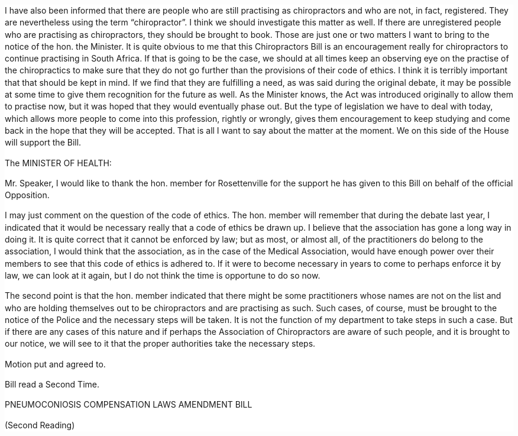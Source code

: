 <p>I have also been informed that there are people who are still practising as chiropractors and who are not, in fact, registered. They are nevertheless using the term &#x201C;chiropractor&#x201D;. I think we should investigate this matter as well. If there are unregistered people who are practising as chiropractors, they should be brought to book. Those are just one or two matters I want to bring to the notice of the hon. the Minister. It is quite obvious to me that this Chiropractors Bill is an encouragement really for chiropractors to continue practising in South Africa. If that is going to be the case, we should at all times keep an observing eye on the practise of the chiropractics to make sure that they do not go further than the provisions of their code of ethics. I think it is terribly important that that should be kept in mind. If we find that they are fulfilling a need, as was said during the original debate, it may be possible at some time to give them recognition for the future as well. As the Minister knows, the Act was introduced originally to allow them to practise now, but it was hoped that they would eventually phase out. But the type of legislation we have to deal with today, which allows more people to come into this profession, rightly or wrongly, gives them encouragement to keep studying and come back in the hope that they will be accepted. That is all I want to say about the matter at the moment. We on this side of the House will support the Bill.</p>

</speech>

<speech by="#minister_of_health">

<from>The <person refersTo="hansard_za">MINISTER OF HEALTH</person>:</from>

<p>Mr. Speaker, I would like to thank the hon. member for Rosettenville for the support he has given to this Bill on behalf of the official Opposition.</p>

<p>I may just comment on the question of the code of ethics. The hon. member will remember that during the debate last year, I indicated that it would be necessary really that a code of ethics be drawn up. I believe that the association has gone a long way in doing it. It is quite correct that it cannot be enforced by law; but as most, or almost all, of the practitioners do belong to the association, I would think that the association, as in the case of the Medical Association, would have enough power over their members to see that this code of ethics is adhered to. If it were to become necessary in years to come to perhaps enforce it by law, we can look at it again, but I do not think the time is opportune to do so now.</p>

<p>The second point is that the hon. member indicated that there might be some practitioners whose names are not on the list and who are holding themselves out to be chiropractors and are practising as such. Such cases, of course, must be brought to the notice of the Police and the necessary steps will be taken. It is not the function of my department to take steps in such a case. But if there are any cases of this nature and if <span class="col_9173-9174" refersTo="page_1542"/>perhaps the Association of Chiropractors are aware of such people, and it is brought to our notice, we will see to it that the proper authorities take the necessary steps.</p>

<p>Motion put and agreed to.</p>

<p>Bill read a Second Time.</p>

</speech>

</debateSection>

<debateSection name="#pneumoconiosis_compensation_laws_amendment_bill">

<heading>PNEUMOCONIOSIS COMPENSATION LAWS AMENDMENT BILL</heading>

<summary>(Second Reading)</summary>

<speech by="#minister_of_mines">
